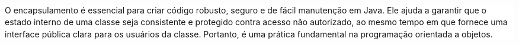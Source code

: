 O encapsulamento é essencial para criar código robusto, seguro e de fácil manutenção em Java. Ele ajuda a garantir que o estado interno de uma classe seja consistente e protegido contra acesso não autorizado, ao mesmo tempo em que fornece uma interface pública clara para os usuários da classe. Portanto, é uma prática fundamental na programação orientada a objetos. 

